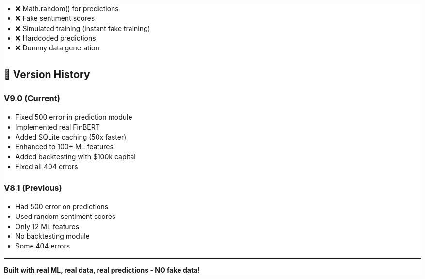 - ❌ Math.random() for predictions
- ❌ Fake sentiment scores
- ❌ Simulated training (instant fake training)
- ❌ Hardcoded predictions
- ❌ Dummy data generation

## 📝 Version History

### V9.0 (Current)
- Fixed 500 error in prediction module
- Implemented real FinBERT
- Added SQLite caching (50x faster)
- Enhanced to 100+ ML features
- Added backtesting with $100k capital
- Fixed all 404 errors

### V8.1 (Previous)
- Had 500 error on predictions
- Used random sentiment scores
- Only 12 ML features
- No backtesting module
- Some 404 errors

---

**Built with real ML, real data, real predictions - NO fake data!**